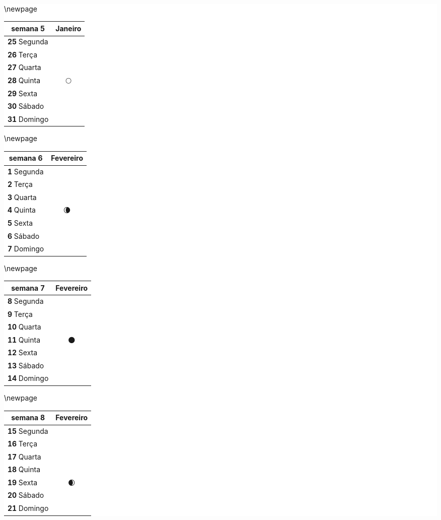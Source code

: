  \newpage 

|  semana 5 |    Janeiro   |
| ------------- |:-------------:|
| **25**  Segunda      |         |
| **26**  Terça      |         |
| **27**  Quarta      |         |
| **28**  Quinta      |  🌕       |
| **29**  Sexta      |         |
| **30**  Sábado      |         |
| **31**  Domingo      |         |

 \newpage 

|  semana 6 |    Fevereiro   |
| ------------- |:-------------:|
| **1**  Segunda      |         |
| **2**  Terça      |         |
| **3**  Quarta      |         |
| **4**  Quinta      |  🌘       |
| **5**  Sexta      |         |
| **6**  Sábado      |         |
| **7**  Domingo      |         |

 \newpage 

|  semana 7 |    Fevereiro   |
| ------------- |:-------------:|
| **8**  Segunda      |         |
| **9**  Terça      |         |
| **10**  Quarta      |         |
| **11**  Quinta      |  🌑       |
| **12**  Sexta      |         |
| **13**  Sábado      |         |
| **14**  Domingo      |         |

 \newpage 

|  semana 8 |    Fevereiro   |
| ------------- |:-------------:|
| **15**  Segunda      |         |
| **16**  Terça      |         |
| **17**  Quarta      |         |
| **18**  Quinta      |         |
| **19**  Sexta      |  🌒       |
| **20**  Sábado      |         |
| **21**  Domingo      |         |

